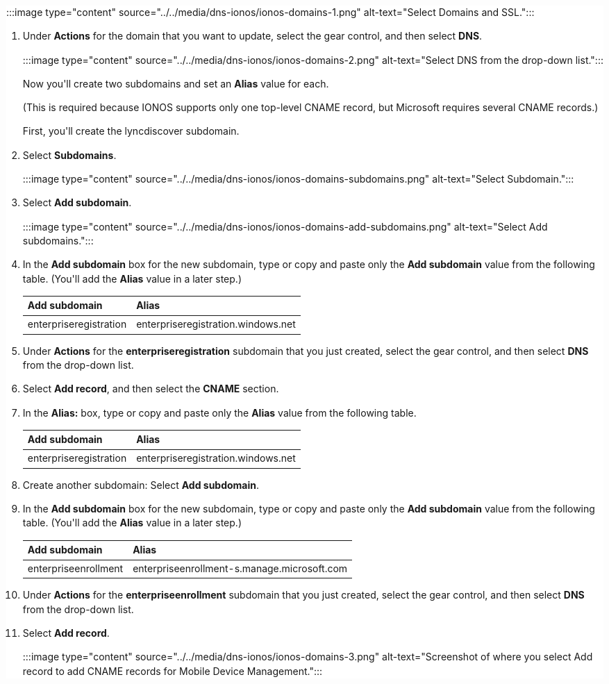    :::image type="content" source="../../media/dns-ionos/ionos-domains-1.png" alt-text="Select Domains and SSL.":::

1. Under **Actions** for the domain that you want to update, select the gear control, and then select **DNS**.

   :::image type="content" source="../../media/dns-ionos/ionos-domains-2.png" alt-text="Select DNS from the drop-down list.":::

   Now you'll create two subdomains and set an **Alias** value for each.

   (This is required because IONOS supports only one top-level CNAME record, but Microsoft requires several CNAME records.)

   First, you'll create the lyncdiscover subdomain.

1. Select **Subdomains**.

   :::image type="content" source="../../media/dns-ionos/ionos-domains-subdomains.png" alt-text="Select Subdomain.":::

1. Select **Add subdomain**.

   :::image type="content" source="../../media/dns-ionos/ionos-domains-add-subdomains.png" alt-text="Select Add subdomains.":::

1. In the **Add subdomain** box for the new subdomain, type or copy and paste only the **Add subdomain** value from the following table. (You'll add the **Alias** value in a later step.)

    |Add subdomain|Alias|
    |---|---|
    |enterpriseregistration|enterpriseregistration.windows.net|

1. Under **Actions** for the **enterpriseregistration** subdomain that you just created, select the gear control, and then select **DNS** from the drop-down list.

1. Select **Add record**, and then select the **CNAME** section.

1. In the **Alias:** box, type or copy and paste only the **Alias** value from the following table.

    |Add subdomain|Alias|
    |---|---|
    |enterpriseregistration|enterpriseregistration.windows.net|

1. Create another subdomain: Select **Add subdomain**.

1. In the **Add subdomain** box for the new subdomain, type or copy and paste only the **Add subdomain** value from the following table. (You'll add the **Alias** value in a later step.)

    |Add subdomain|Alias|
    |---|---|
    |enterpriseenrollment|enterpriseenrollment-s.manage.microsoft.com|

1. Under **Actions** for the **enterpriseenrollment** subdomain that you just created, select the gear control, and then select **DNS** from the drop-down list.

1. Select **Add record**.

    :::image type="content" source="../../media/dns-ionos/ionos-domains-3.png" alt-text="Screenshot of where you select Add record to add CNAME records for Mobile Device Management.":::
